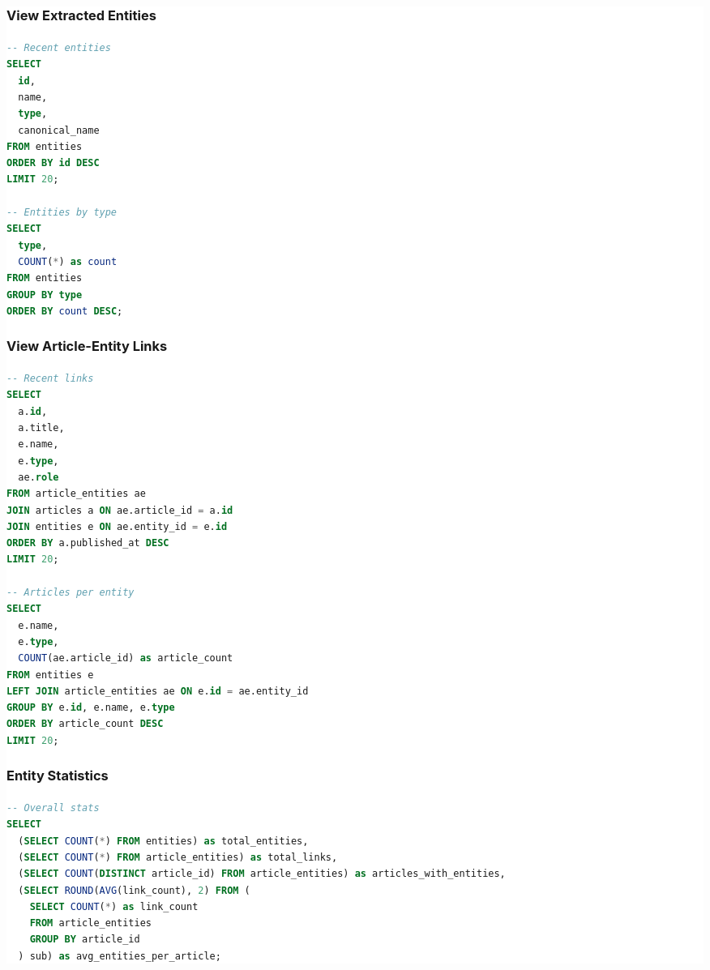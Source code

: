 ### View Extracted Entities
```sql
-- Recent entities
SELECT 
  id,
  name,
  type,
  canonical_name
FROM entities
ORDER BY id DESC
LIMIT 20;

-- Entities by type
SELECT 
  type,
  COUNT(*) as count
FROM entities
GROUP BY type
ORDER BY count DESC;
```

### View Article-Entity Links
```sql
-- Recent links
SELECT 
  a.id,
  a.title,
  e.name,
  e.type,
  ae.role
FROM article_entities ae
JOIN articles a ON ae.article_id = a.id
JOIN entities e ON ae.entity_id = e.id
ORDER BY a.published_at DESC
LIMIT 20;

-- Articles per entity
SELECT 
  e.name,
  e.type,
  COUNT(ae.article_id) as article_count
FROM entities e
LEFT JOIN article_entities ae ON e.id = ae.entity_id
GROUP BY e.id, e.name, e.type
ORDER BY article_count DESC
LIMIT 20;
```

### Entity Statistics
```sql
-- Overall stats
SELECT 
  (SELECT COUNT(*) FROM entities) as total_entities,
  (SELECT COUNT(*) FROM article_entities) as total_links,
  (SELECT COUNT(DISTINCT article_id) FROM article_entities) as articles_with_entities,
  (SELECT ROUND(AVG(link_count), 2) FROM (
    SELECT COUNT(*) as link_count 
    FROM article_entities 
    GROUP BY article_id
  ) sub) as avg_entities_per_article;
```
